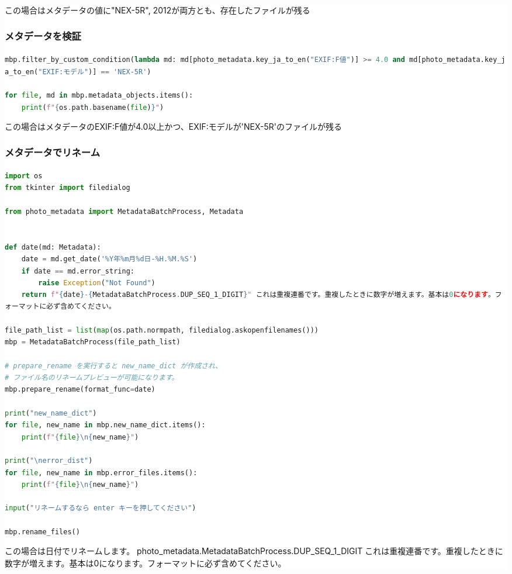 この場合はメタデータの値に"NEX-5R", 2012が両方とも、存在したファイルが残る


### メタデータを検証
```python
mbp.filter_by_custom_condition(lambda md: md[photo_metadata.key_ja_to_en("EXIF:F値")] >= 4.0 and md[photo_metadata.key_ja_to_en("EXIF:モデル")] == 'NEX-5R')

for file, md in mbp.metadata_objects.items():
    print(f"{os.path.basename(file)}")
```

この場合はメタデータのEXIF:F値が4.0以上かつ、EXIF:モデルが'NEX-5R'のファイルが残る


### メタデータでリネーム

```python
import os
from tkinter import filedialog

from photo_metadata import MetadataBatchProcess, Metadata


def date(md: Metadata):
    date = md.get_date('%Y年%m月%d日-%H.%M.%S')
    if date == md.error_string:
        raise Exception("Not Found")
    return f"{date}-{MetadataBatchProcess.DUP_SEQ_1_DIGIT}" これは重複連番です。重複したときに数字が増えます。基本は0になります。フォーマットに必ず含めてください。

file_path_list = list(map(os.path.normpath, filedialog.askopenfilenames()))
mbp = MetadataBatchProcess(file_path_list)

# prepare_rename を実行すると new_name_dict が作成され、
# ファイル名のリネームプレビューが可能になります。
mbp.prepare_rename(format_func=date)

print("new_name_dict")
for file, new_name in mbp.new_name_dict.items():
    print(f"{file}\n{new_name}")

print("\nerror_dist")
for file, new_name in mbp.error_files.items():
    print(f"{file}\n{new_name}")

input("リネームするなら enter キーを押してください")

mbp.rename_files()

```

この場合は日付でリネームします。
photo_metadata.MetadataBatchProcess.DUP_SEQ_1_DIGIT これは重複連番です。重複したときに数字が増えます。基本は0になります。フォーマットに必ず含めてください。
